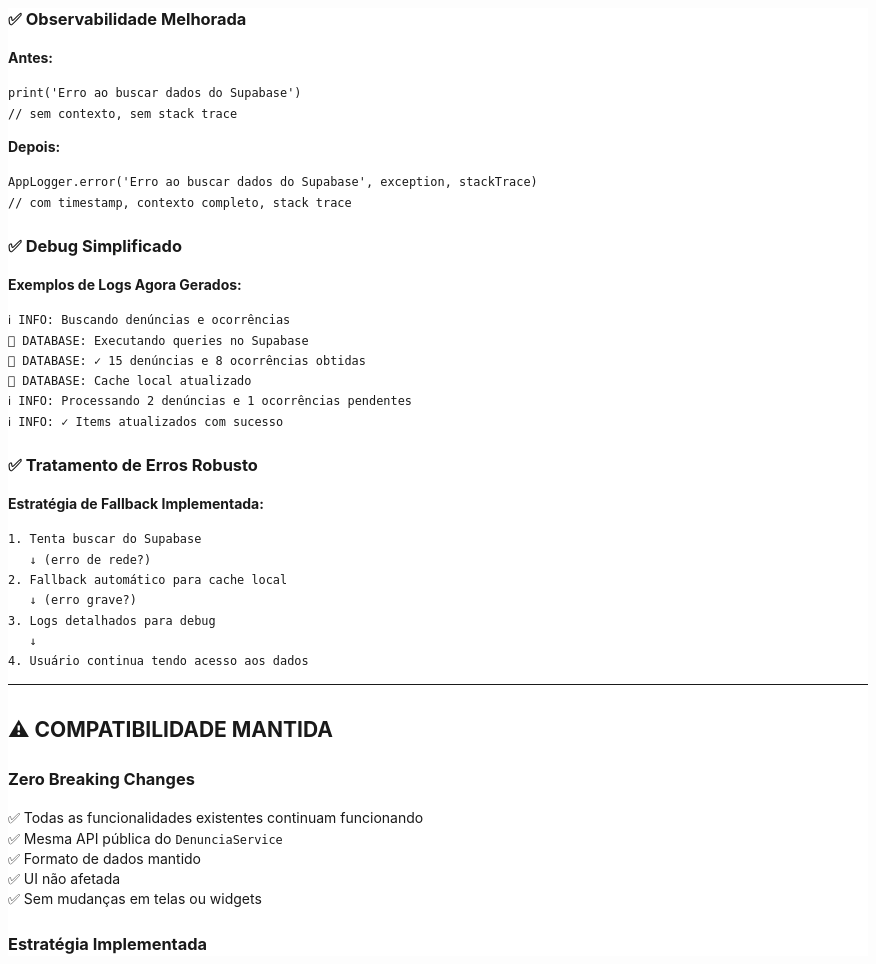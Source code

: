 ### ✅ Observabilidade Melhorada

**Antes:**
```
print('Erro ao buscar dados do Supabase')
// sem contexto, sem stack trace
```

**Depois:**
```
AppLogger.error('Erro ao buscar dados do Supabase', exception, stackTrace)
// com timestamp, contexto completo, stack trace
```

### ✅ Debug Simplificado

**Exemplos de Logs Agora Gerados:**
```
ℹ INFO: Buscando denúncias e ocorrências
💾 DATABASE: Executando queries no Supabase
💾 DATABASE: ✓ 15 denúncias e 8 ocorrências obtidas
💾 DATABASE: Cache local atualizado
ℹ INFO: Processando 2 denúncias e 1 ocorrências pendentes
ℹ INFO: ✓ Items atualizados com sucesso
```

### ✅ Tratamento de Erros Robusto

**Estratégia de Fallback Implementada:**

```
1. Tenta buscar do Supabase
   ↓ (erro de rede?)
2. Fallback automático para cache local
   ↓ (erro grave?)
3. Logs detalhados para debug
   ↓
4. Usuário continua tendo acesso aos dados
```

---

## ⚠️ COMPATIBILIDADE MANTIDA

### Zero Breaking Changes

✅ Todas as funcionalidades existentes continuam funcionando  
✅ Mesma API pública do `DenunciaService`  
✅ Formato de dados mantido  
✅ UI não afetada  
✅ Sem mudanças em telas ou widgets  

### Estratégia Implementada
